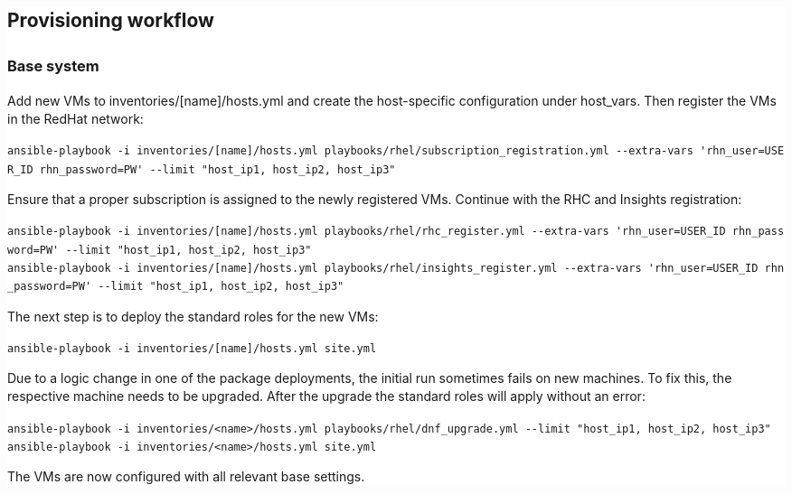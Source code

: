## Provisioning workflow

### Base system

Add new VMs to inventories/[name]/hosts.yml and create the host-specific configuration under host_vars. Then register the VMs in the RedHat network:

```shell
ansible-playbook -i inventories/[name]/hosts.yml playbooks/rhel/subscription_registration.yml --extra-vars 'rhn_user=USER_ID rhn_password=PW' --limit "host_ip1, host_ip2, host_ip3"
```

Ensure that a proper subscription is assigned to the newly registered VMs. Continue with the RHC and Insights registration:

```shell
ansible-playbook -i inventories/[name]/hosts.yml playbooks/rhel/rhc_register.yml --extra-vars 'rhn_user=USER_ID rhn_password=PW' --limit "host_ip1, host_ip2, host_ip3"
ansible-playbook -i inventories/[name]/hosts.yml playbooks/rhel/insights_register.yml --extra-vars 'rhn_user=USER_ID rhn_password=PW' --limit "host_ip1, host_ip2, host_ip3"
```

The next step is to deploy the standard roles for the new VMs:

```shell
ansible-playbook -i inventories/[name]/hosts.yml site.yml
```

Due to a logic change in one of the package deployments, the initial run sometimes fails on new machines. To fix this, the respective machine needs to be upgraded. After the upgrade the standard roles will apply without an error:

```shell
ansible-playbook -i inventories/<name>/hosts.yml playbooks/rhel/dnf_upgrade.yml --limit "host_ip1, host_ip2, host_ip3"
ansible-playbook -i inventories/<name>/hosts.yml site.yml
```

The VMs are now configured with all relevant base settings.
